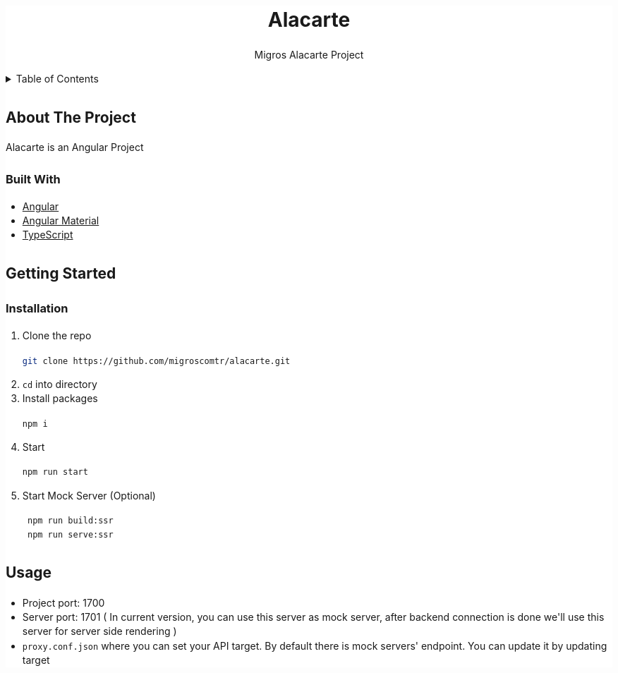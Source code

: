 <h1 align="center">Alacarte</h1>

 <p align="center">
    Migros Alacarte Project 
 </p>


<details><summary>Table of Contents</summary></details>



## About The Project

Alacarte is an Angular Project

### Built With

- [Angular](https://angular.io/)
- [Angular Material](https://material.angular.io/)
- [TypeScript](https://www.typescriptlang.org/)




## Getting Started

### Installation

1. Clone the repo
   ```sh
   git clone https://github.com/migroscomtr/alacarte.git
   ```
2. `cd` into directory   
3. Install packages
   ```sh
   npm i
   ```
4.  Start
    ```sh
    npm run start
    ``` 
5. Start Mock Server (Optional)
    ```sh
     npm run build:ssr
     npm run serve:ssr
    ```  
   

   
## Usage

- Project port: 1700 
- Server port: 1701 ( In current version, you can use this server as mock server, after backend connection is done we'll use this server for server side rendering  )
- `proxy.conf.json` where you can set your API target. By default there is mock servers' endpoint. You can update it by updating target
